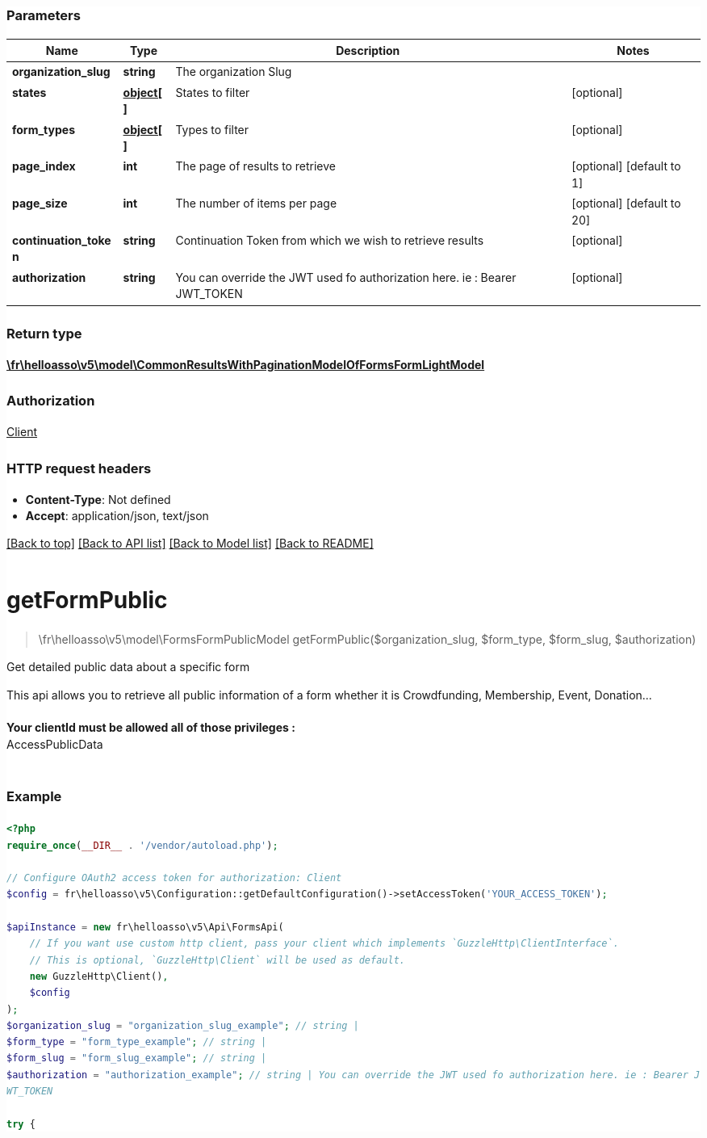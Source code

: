 ### Parameters

Name | Type | Description  | Notes
------------- | ------------- | ------------- | -------------
 **organization_slug** | **string**| The organization Slug |
 **states** | [**object[]**](../Model/object.md)| States to filter | [optional]
 **form_types** | [**object[]**](../Model/object.md)| Types to filter | [optional]
 **page_index** | **int**| The page of results to retrieve | [optional] [default to 1]
 **page_size** | **int**| The number of items per page | [optional] [default to 20]
 **continuation_token** | **string**| Continuation Token from which we wish to retrieve results | [optional]
 **authorization** | **string**| You can override the JWT used fo authorization here. ie : Bearer JWT_TOKEN | [optional]

### Return type

[**\fr\helloasso\v5\model\CommonResultsWithPaginationModelOfFormsFormLightModel**](../Model/CommonResultsWithPaginationModelOfFormsFormLightModel.md)

### Authorization

[Client](../../README.md#Client)

### HTTP request headers

 - **Content-Type**: Not defined
 - **Accept**: application/json, text/json

[[Back to top]](#) [[Back to API list]](../../README.md#documentation-for-api-endpoints) [[Back to Model list]](../../README.md#documentation-for-models) [[Back to README]](../../README.md)

# **getFormPublic**
> \fr\helloasso\v5\model\FormsFormPublicModel getFormPublic($organization_slug, $form_type, $form_slug, $authorization)

Get detailed public data about a specific form

This api allows you to retrieve all public information of a form whether it is Crowdfunding, Membership, Event, Donation...<br/><br/><b>Your clientId must be allowed all of those privileges : </b> <br/> AccessPublicData<br/><br/>

### Example
```php
<?php
require_once(__DIR__ . '/vendor/autoload.php');

// Configure OAuth2 access token for authorization: Client
$config = fr\helloasso\v5\Configuration::getDefaultConfiguration()->setAccessToken('YOUR_ACCESS_TOKEN');

$apiInstance = new fr\helloasso\v5\Api\FormsApi(
    // If you want use custom http client, pass your client which implements `GuzzleHttp\ClientInterface`.
    // This is optional, `GuzzleHttp\Client` will be used as default.
    new GuzzleHttp\Client(),
    $config
);
$organization_slug = "organization_slug_example"; // string | 
$form_type = "form_type_example"; // string | 
$form_slug = "form_slug_example"; // string | 
$authorization = "authorization_example"; // string | You can override the JWT used fo authorization here. ie : Bearer JWT_TOKEN

try {
```